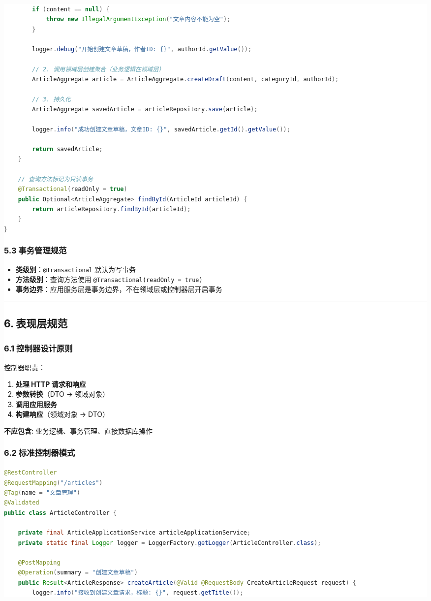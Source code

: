 ```java
        if (content == null) {
            throw new IllegalArgumentException("文章内容不能为空");
        }

        logger.debug("开始创建文章草稿，作者ID: {}", authorId.getValue());

        // 2. 调用领域层创建聚合（业务逻辑在领域层）
        ArticleAggregate article = ArticleAggregate.createDraft(content, categoryId, authorId);

        // 3. 持久化
        ArticleAggregate savedArticle = articleRepository.save(article);

        logger.info("成功创建文章草稿，文章ID: {}", savedArticle.getId().getValue());

        return savedArticle;
    }

    // 查询方法标记为只读事务
    @Transactional(readOnly = true)
    public Optional<ArticleAggregate> findById(ArticleId articleId) {
        return articleRepository.findById(articleId);
    }
}
```

### 5.3 事务管理规范

- **类级别**：`@Transactional` 默认为写事务
- **方法级别**：查询方法使用 `@Transactional(readOnly = true)`
- **事务边界**：应用服务层是事务边界，不在领域层或控制器层开启事务

---

## 6. 表现层规范

### 6.1 控制器设计原则

控制器职责：

1. **处理 HTTP 请求和响应**
2. **参数转换**（DTO → 领域对象）
3. **调用应用服务**
4. **构建响应**（领域对象 → DTO）

**不应包含**: 业务逻辑、事务管理、直接数据库操作

### 6.2 标准控制器模式

```java
@RestController
@RequestMapping("/articles")
@Tag(name = "文章管理")
@Validated
public class ArticleController {

    private final ArticleApplicationService articleApplicationService;
    private static final Logger logger = LoggerFactory.getLogger(ArticleController.class);

    @PostMapping
    @Operation(summary = "创建文章草稿")
    public Result<ArticleResponse> createArticle(@Valid @RequestBody CreateArticleRequest request) {
        logger.info("接收到创建文章请求，标题: {}", request.getTitle());

```